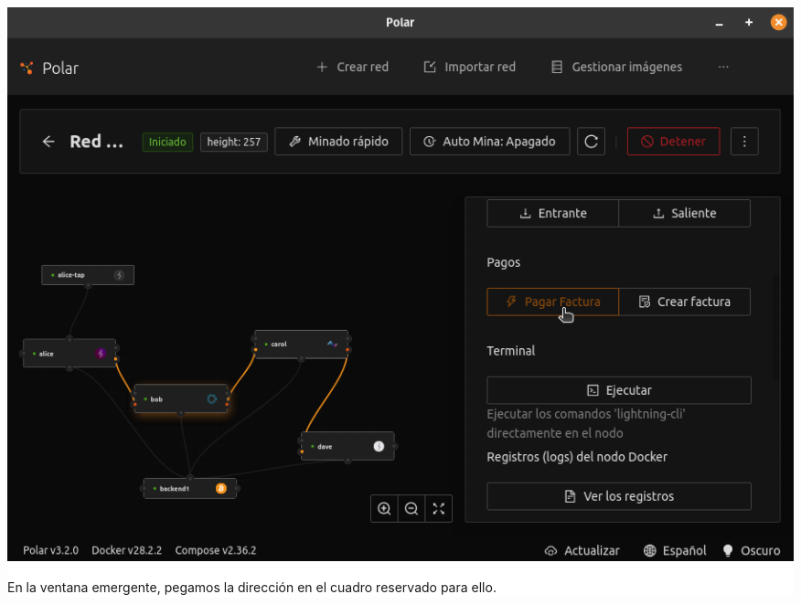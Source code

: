 ![Bob paga factura](../assets/images/mbs-writeup-Polar/31Polar.png)

En la ventana emergente, pegamos la dirección en el cuadro reservado para ello.
